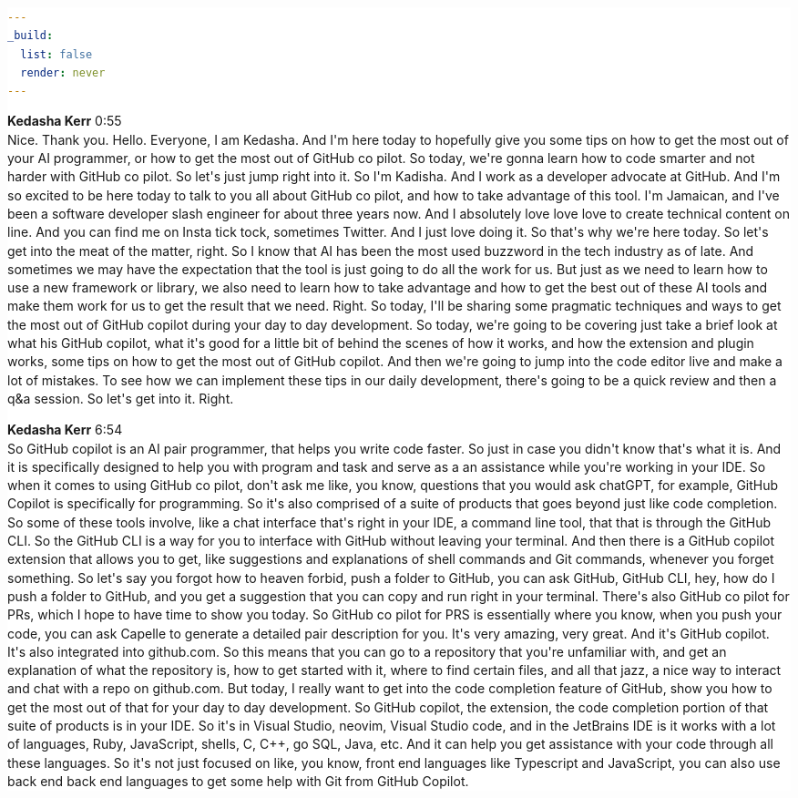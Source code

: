 ```yaml
---
_build:
  list: false
  render: never
---
```


**Kedasha Kerr**  0:55  
Nice. Thank you. Hello. Everyone, I am Kedasha. And I'm here today to hopefully give you some tips on how to get the most out of your AI programmer, or how to get the most out of GitHub co pilot. So today, we're gonna learn how to code smarter and not harder with GitHub co pilot. So let's just jump right into it. So I'm Kadisha. And I work as a developer advocate at GitHub. And I'm so excited to be here today to talk to you all about GitHub co pilot, and how to take advantage of this tool. I'm Jamaican, and I've been a software developer slash engineer for about three years now. And I absolutely love love love to create technical content on line. And you can find me on Insta tick tock, sometimes Twitter. And I just love doing it. So that's why we're here today. So let's get into the meat of the matter, right. So I know that AI has been the most used buzzword in the tech industry as of late. And sometimes we may have the expectation that the tool is just going to do all the work for us. But just as we need to learn how to use a new framework or library, we also need to learn how to take advantage and how to get the best out of these AI tools and make them work for us to get the result that we need. Right. So today, I'll be sharing some pragmatic techniques and ways to get the most out of GitHub copilot during your day to day development. So today, we're going to be covering just take a brief look at what his GitHub copilot, what it's good for a little bit of behind the scenes of how it works, and how the extension and plugin works, some tips on how to get the most out of GitHub copilot. And then we're going to jump into the code editor live and make a lot of mistakes. To see how we can implement these tips in our daily development, there's going to be a quick review and then a q&a session. So let's get into it. Right. 

**Kedasha Kerr**  6:54  
So GitHub copilot is an AI pair programmer, that helps you write code faster. So just in case you didn't know that's what it is. And it is specifically designed to help you with program and task and serve as a an assistance while you're working in your IDE. So when it comes to using GitHub co pilot, don't ask me like, you know, questions that you would ask chatGPT, for example, GitHub Copilot is specifically for programming. So it's also comprised of a suite of products that goes beyond just like code completion. So some of these tools involve, like a chat interface that's right in your IDE, a command line tool, that that is through the GitHub CLI. So the GitHub CLI is a way for you to interface with GitHub without leaving your terminal. And then there is a GitHub copilot extension that allows you to get, like suggestions and explanations of shell commands and Git commands, whenever you forget something. So let's say you forgot how to heaven forbid, push a folder to GitHub, you can ask GitHub, GitHub CLI, hey, how do I push a folder to GitHub, and you get a suggestion that you can copy and run right in your terminal. There's also GitHub co pilot for PRs, which I hope to have time to show you today. So GitHub co pilot for PRS is essentially where you know, when you push your code, you can ask Capelle to generate a detailed pair description for you. It's very amazing, very great. And it's GitHub copilot. It's also integrated into github.com. So this means that you can go to a repository that you're unfamiliar with, and get an explanation of what the repository is, how to get started with it, where to find certain files, and all that jazz, a nice way to interact and chat with a repo on github.com. But today, I really want to get into the code completion feature of GitHub, show you how to get the most out of that for your day to day development. So GitHub copilot, the extension, the code completion portion of that suite of products is in your IDE. So it's in Visual Studio, neovim, Visual Studio code, and in the JetBrains IDE is it works with a lot of languages, Ruby, JavaScript, shells, C, C++, go SQL, Java, etc. And it can help you get assistance with your code through all these languages. So it's not just focused on like, you know, front end languages like Typescript and JavaScript, you can also use back end back end languages to get some help with Git from GitHub Copilot. 
